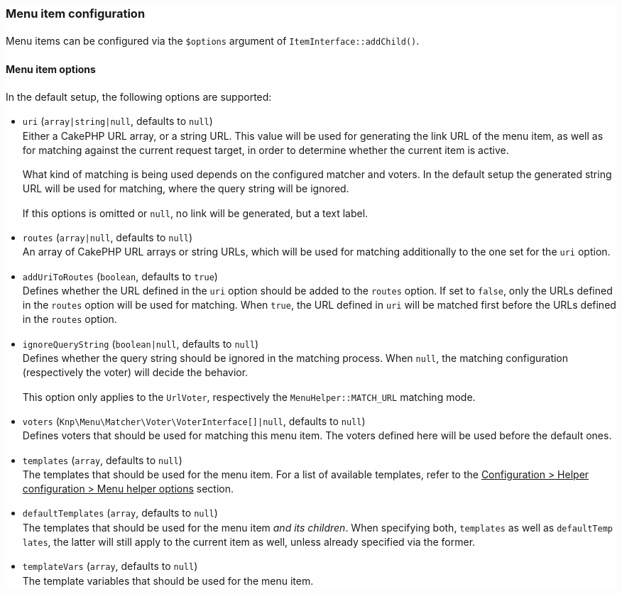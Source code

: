 ### Menu item configuration

Menu items can be configured via the `$options` argument of `ItemInterface::addChild()`.

#### Menu item options

In the default setup, the following options are supported:

- `uri` (`array|string|null`, defaults to `null`)  
  Either a CakePHP URL array, or a string URL. This value will be used for generating the link URL of the menu item,
  as well as for matching against the current request target, in order to determine whether the current item is active.
  
  What kind of matching is being used depends on the configured matcher and voters. In the default setup the generated
  string URL will be used for matching, where the query string will be ignored.
  
  If this options is omitted or `null`, no link will be generated, but a text label.

- `routes` (`array|null`, defaults to `null`)  
  An array of CakePHP URL arrays or string URLs, which will be used for matching additionally to the one set for the
  `uri` option. 

- `addUriToRoutes` (`boolean`, defaults to `true`)  
  Defines whether the URL defined in the `uri` option should be added to the `routes` option. If set to `false`, only
  the URLs defined in the `routes` option will be used for matching. When `true`, the URL defined in `uri` will be
  matched first before the URLs defined in the `routes` option.

- `ignoreQueryString` (`boolean|null`, defaults to `null`)  
  Defines whether the query string should be ignored in the matching process. When `null`, the matching configuration
  (respectively the voter) will decide the behavior.
  
  This option only applies to the `UrlVoter`, respectively the `MenuHelper::MATCH_URL` matching mode.

- `voters` (`Knp\Menu\Matcher\Voter\VoterInterface[]|null`, defaults to `null`)  
  Defines voters that should be used for matching this menu item. The voters defined here will be used before the
  default ones.

- `templates` (`array`, defaults to `null`)  
  The templates that should be used for the menu item. For a list of available templates, refer to the
  [Configuration > Helper configuration > Menu helper options](#menu-helper-options) section.

- `defaultTemplates` (`array`, defaults to `null`)  
  The templates that should be used for the menu item _and its children_. When specifying both, `templates` as well as
  `defaultTemplates`, the latter will still apply to the current item as well, unless already specified via the former.

- `templateVars` (`array`, defaults to `null`)  
  The template variables that should be used for the menu item.
